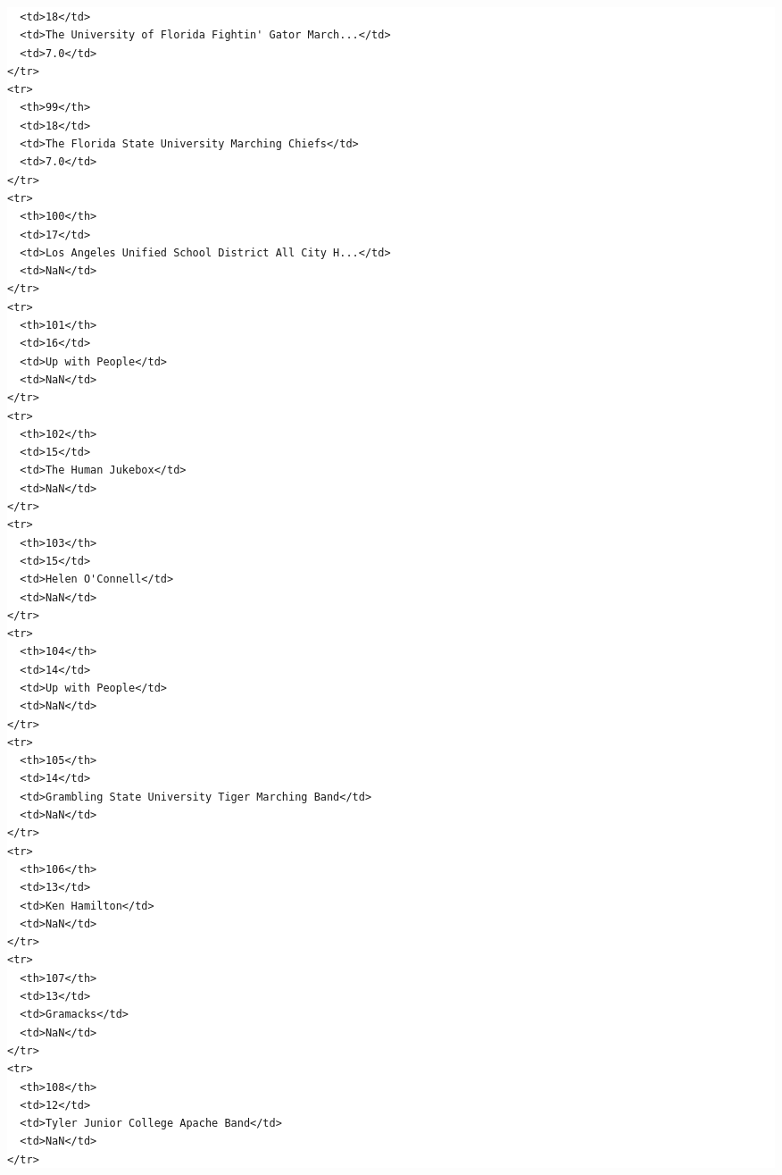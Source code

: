       <td>18</td>
      <td>The University of Florida Fightin' Gator March...</td>
      <td>7.0</td>
    </tr>
    <tr>
      <th>99</th>
      <td>18</td>
      <td>The Florida State University Marching Chiefs</td>
      <td>7.0</td>
    </tr>
    <tr>
      <th>100</th>
      <td>17</td>
      <td>Los Angeles Unified School District All City H...</td>
      <td>NaN</td>
    </tr>
    <tr>
      <th>101</th>
      <td>16</td>
      <td>Up with People</td>
      <td>NaN</td>
    </tr>
    <tr>
      <th>102</th>
      <td>15</td>
      <td>The Human Jukebox</td>
      <td>NaN</td>
    </tr>
    <tr>
      <th>103</th>
      <td>15</td>
      <td>Helen O'Connell</td>
      <td>NaN</td>
    </tr>
    <tr>
      <th>104</th>
      <td>14</td>
      <td>Up with People</td>
      <td>NaN</td>
    </tr>
    <tr>
      <th>105</th>
      <td>14</td>
      <td>Grambling State University Tiger Marching Band</td>
      <td>NaN</td>
    </tr>
    <tr>
      <th>106</th>
      <td>13</td>
      <td>Ken Hamilton</td>
      <td>NaN</td>
    </tr>
    <tr>
      <th>107</th>
      <td>13</td>
      <td>Gramacks</td>
      <td>NaN</td>
    </tr>
    <tr>
      <th>108</th>
      <td>12</td>
      <td>Tyler Junior College Apache Band</td>
      <td>NaN</td>
    </tr>